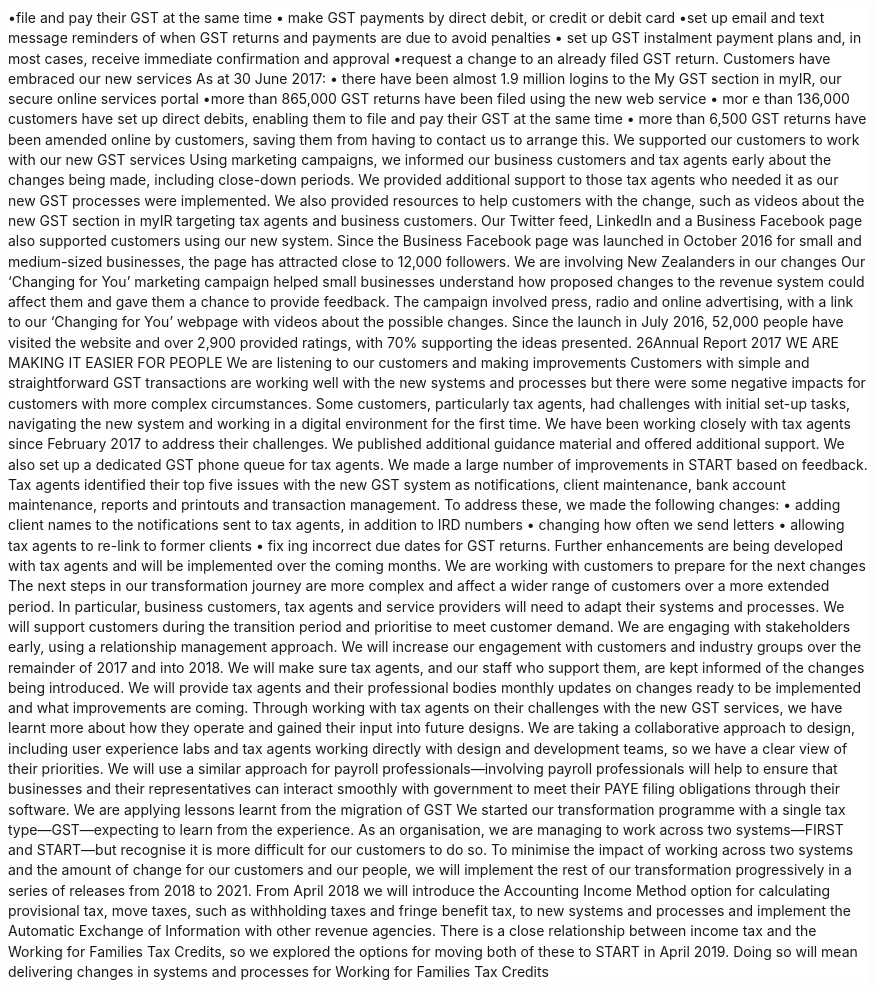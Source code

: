•file and pay their GST at the same time • make GST payments by direct debit, or credit or debit card •set up email and text message reminders of when GST returns and payments are due to avoid penalties • set up GST instalment payment plans and, in most cases, receive immediate confirmation and approval •request a change to an already filed GST return. Customers have embraced our new services As at 30 June 2017: • there have been almost 1.9 million logins to the My GST section in myIR, our secure online services portal •more than 865,000 GST returns have been filed using the new web service • mor e than 136,000 customers have set up direct debits, enabling them to file and pay their GST at the same time • more than 6,500 GST returns have been amended online by customers, saving them from having to contact us to arrange this. We supported our customers to work with our new GST services Using marketing campaigns, we informed our business customers and tax agents early about the changes being made, including close-down periods. We provided additional support to those tax agents who needed it as our new GST processes were implemented. We also provided resources to help customers with the change, such as videos about the new GST section in myIR targeting tax agents and business customers. Our Twitter feed, LinkedIn and a Business Facebook page also supported customers using our new system. Since the Business Facebook page was launched in October 2016 for small and medium-sized businesses, the page has attracted close to 12,000 followers. We are involving New Zealanders in our changes Our ‘Changing for You’ marketing campaign helped small businesses understand how proposed changes to the revenue system could affect them and gave them a chance to provide feedback. The campaign involved press, radio and online advertising, with a link to our ‘Changing for You’ webpage with videos about the possible changes. Since the launch in July 2016, 52,000 people have visited the website and over 2,900 provided ratings, with 70% supporting the ideas presented. 26Annual Report 2017 WE ARE MAKING IT EASIER FOR PEOPLE We are listening to our customers and making improvements Customers with simple and straightforward GST transactions are working well with the new systems and processes but there were some negative impacts for customers with more complex circumstances. Some customers, particularly tax agents, had challenges with initial set-up tasks, navigating the new system and working in a digital environment for the first time. We have been working closely with tax agents since February 2017 to address their challenges. We published additional guidance material and offered additional support. We also set up a dedicated GST phone queue for tax agents. We made a large number of improvements in START based on feedback. Tax agents identified their top five issues with the new GST system as notifications, client maintenance, bank account maintenance, reports and printouts and transaction management. To address these, we made the following changes: • adding client names to the notifications sent to tax agents, in addition to IRD numbers • changing how often we send letters • allowing tax agents to re-link to former clients • fix ing incorrect due dates for GST returns. Further enhancements are being developed with tax agents and will be implemented over the coming months. We are working with customers to prepare for the next changes The next steps in our transformation journey are more complex and affect a wider range of customers over a more extended period. In particular, business customers, tax agents and service providers will need to adapt their systems and processes. We will support customers during the transition period and prioritise to meet customer demand. We are engaging with stakeholders early, using a relationship management approach. We will increase our engagement with customers and industry groups over the remainder of 2017 and into 2018. We will make sure tax agents, and our staff who support them, are kept informed of the changes being introduced. We will provide tax agents and their professional bodies monthly updates on changes ready to be implemented and what improvements are coming. Through working with tax agents on their challenges with the new GST services, we have learnt more about how they operate and gained their input into future designs. We are taking a collaborative approach to design, including user experience labs and tax agents working directly with design and development teams, so we have a clear view of their priorities. We will use a similar approach for payroll professionals—involving payroll professionals will help to ensure that businesses and their representatives can interact smoothly with government to meet their PAYE filing obligations through their software. We are applying lessons learnt from the migration of GST We started our transformation programme with a single tax type—GST—expecting to learn from the experience. As an organisation, we are managing to work across two systems—FIRST and START—but recognise it is more difficult for our customers to do so. To minimise the impact of working across two systems and the amount of change for our customers and our people, we will implement the rest of our transformation progressively in a series of releases from 2018 to 2021. From April 2018 we will introduce the Accounting Income Method option for calculating provisional tax, move taxes, such as withholding taxes and fringe benefit tax, to new systems and processes and implement the Automatic Exchange of Information with other revenue agencies. There is a close relationship between income tax and the Working for Families Tax Credits, so we explored the options for moving both of these to START in April 2019. Doing so will mean delivering changes in systems and processes for Working for Families Tax Credits